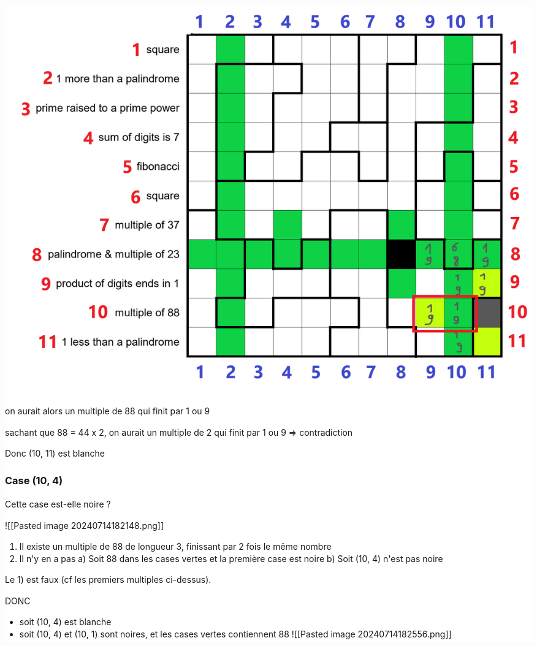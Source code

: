 ![img_2.png](img/cells/black-cells/line-10/11/img_2.png)

on aurait alors un multiple de 88 qui finit par 1 ou 9

sachant que 88 = 44 x 2, on aurait un multiple de 2 qui finit par 1 ou 9 => contradiction

Donc (10, 11) est blanche

### Case (10, 4)

Cette case est-elle noire ? 

![[Pasted image 20240714182148.png]]

1) Il existe un multiple de 88 de longueur 3, finissant par 2 fois le même nombre
2) Il n'y en a pas
    a) Soit 88 dans les cases vertes et la première case est noire
    b) Soit (10, 4) n'est pas noire

Le 1) est faux (cf les premiers multiples ci-dessus).

DONC 
- soit (10, 4) est blanche
- soit (10, 4) et (10, 1) sont noires, et les cases vertes contiennent 88
![[Pasted image 20240714182556.png]]
